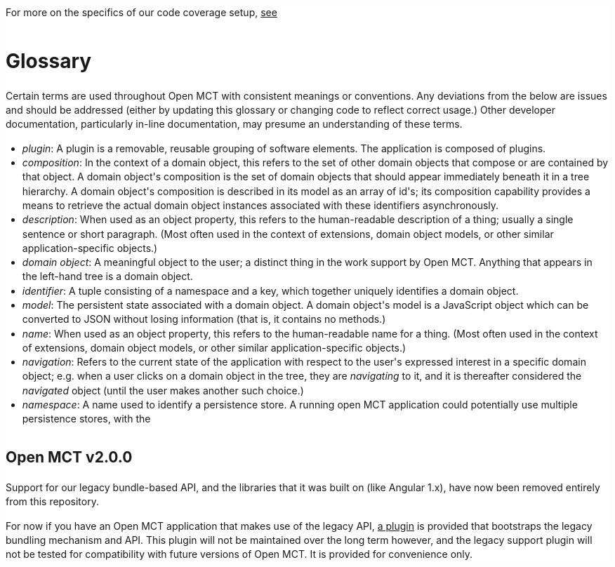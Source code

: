 For more on the specifics of our code coverage setup, [see](TESTING.md#code-coverage)

# Glossary

Certain terms are used throughout Open MCT with consistent meanings
or conventions. Any deviations from the below are issues and should be
addressed (either by updating this glossary or changing code to reflect
correct usage.) Other developer documentation, particularly in-line
documentation, may presume an understanding of these terms.

* _plugin_: A plugin is a removable, reusable grouping of software elements.
  The application is composed of plugins.
* _composition_: In the context of a domain object, this refers to the set of
  other domain objects that compose or are contained by that object. A domain
  object's composition is the set of domain objects that should appear
  immediately beneath it in a tree hierarchy. A domain object's composition is
  described in its model as an array of id's; its composition capability
  provides a means to retrieve the actual domain object instances associated
  with these identifiers asynchronously.
* _description_: When used as an object property, this refers to the human-readable
  description of a thing; usually a single sentence or short paragraph.
  (Most often used in the context of extensions, domain
  object models, or other similar application-specific objects.)
* _domain object_: A meaningful object to the user; a distinct thing in
  the work support by Open MCT. Anything that appears in the left-hand
  tree is a domain object.
* _identifier_: A tuple consisting of a namespace and a key, which together uniquely
  identifies a domain object.
* _model_: The persistent state associated with a domain object. A domain
  object's model is a JavaScript object which can be converted to JSON
  without losing information (that is, it contains no methods.)
* _name_: When used as an object property, this refers to the human-readable
  name for a thing. (Most often used in the context of extensions, domain
  object models, or other similar application-specific objects.)
* _navigation_: Refers to the current state of the application with respect
  to the user's expressed interest in a specific domain object; e.g. when
  a user clicks on a domain object in the tree, they are _navigating_ to
  it, and it is thereafter considered the _navigated_ object (until the
  user makes another such choice.)
* _namespace_: A name used to identify a persistence store. A running open MCT 
application could potentially use multiple persistence stores, with the 

## Open MCT v2.0.0
Support for our legacy bundle-based API, and the libraries that it was built on (like Angular 1.x), have now been removed entirely from this repository.

For now if you have an Open MCT application that makes use of the legacy API, [a plugin](https://github.com/nasa/openmct-legacy-plugin) is provided that bootstraps the legacy bundling mechanism and API. This plugin will not be maintained over the long term however, and the legacy support plugin will not be tested for compatibility with future versions of Open MCT. It is provided for convenience only.
